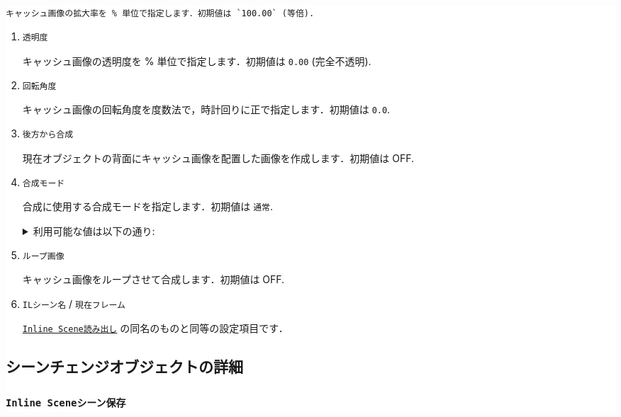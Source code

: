     キャッシュ画像の拡大率を % 単位で指定します．初期値は `100.00` (等倍).

1.  `透明度`

    キャッシュ画像の透明度を % 単位で指定します．初期値は `0.00` (完全不透明).

1.  `回転角度`

    キャッシュ画像の回転角度を度数法で，時計回りに正で指定します．初期値は `0.0`.

1.  `後方から合成`

    現在オブジェクトの背面にキャッシュ画像を配置した画像を作成します．初期値は OFF.

1.  `合成モード`

    合成に使用する合成モードを指定します．初期値は `通常`. 

    <details>
    <summary>利用可能な値は以下の通り:</summary>

    - `通常`
    - `加算`
    - `減算`
    - `乗算`
    - `スクリーン`
    - `オーバーレイ`
    - `比較(明)`, `比較（明）`
    - `比較(暗)`, `比較（暗）`
    - `輝度`
    - `色差`
    - `陰影`
    - `明暗`
    - `差分`
    - `alpha_add`
    - `alpha_max`
    - `alpha_sub`
    - `alpha_add2`
    - 任意の `0` 以上の整数

      そのまま `obj.setoption("blend", ...)` の引数として使用されます．

    上記のどれにも当てはまらない場合は `通常` となります．
    </details>

1.  `ループ画像`

    キャッシュ画像をループさせて合成します．初期値は OFF.

1.  `ILシーン名` / `現在フレーム`

    [`Inline Scene読み出し`](#inline-scene読み出し) の同名のものと同等の設定項目です．


## シーンチェンジオブジェクトの詳細

### `Inline Sceneシーン保存`
